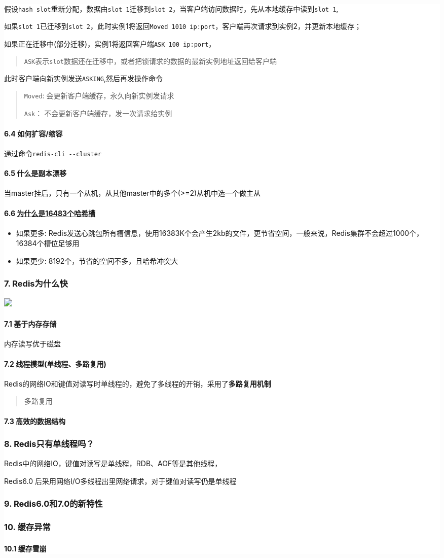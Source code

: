 假设`hash slot`重新分配，数据由`slot 1`迁移到`slot 2`，当客户端访问数据时，先从本地缓存中读到`slot 1`,

如果`slot 1`已迁移到`slot 2`，此时实例1将返回`Moved 1010 ip:port`，客户端再次请求到实例2，并更新本地缓存；

如果正在迁移中(部分迁移)，实例1将返回客户端`ASK 100 ip:port`，

> `ASK`表示`slot`数据还在迁移中，或者把锁请求的数据的最新实例地址返回给客户端

此时客户端向新实例发送`ASKING`,然后再发操作命令

> `Moved`: 会更新客户端缓存，永久向新实例发请求
>
> `Ask`： 不会更新客户端缓存，发一次请求给实例

#### 6.4 如何扩容/缩容

通过命令`redis-cli --cluster`

#### 6.5 什么是副本漂移

当master挂后，只有一个从机，从其他master中的多个(>=2)从机中选一个做主从

#### 6.6 [为什么是16483个哈希槽](https://github.com/redis/redis/issues/2576)

- 如果更多: Redis发送心跳包所有槽信息，使用16383K个会产生2kb的文件，更节省空间，一般来说，Redis集群不会超过1000个，16384个槽位足够用

- 如果更少: 8192个，节省的空间不多，且哈希冲突大

### 7. Redis为什么快

![](https://pbs.twimg.com/media/FMx3JZRUYAIWWKq?format=jpg&name=4096x4096)

#### 7.1 基于内存存储

内存读写优于磁盘

#### 7.2 线程模型(单线程、多路复用)

Redis的网络IO和键值对读写时单线程的，避免了多线程的开销，采用了**多路复用机制**

> 多路复用

#### 7.3 高效的数据结构



### 8. Redis只有单线程吗？

Redis中的网络IO，键值对读写是单线程，RDB、AOF等是其他线程，

Redis6.0 后采用网络I/O多线程出里网络请求，对于键值对读写仍是单线程

### 9. Redis6.0和7.0的新特性

### 10. 缓存异常

#### 10.1 缓存雪崩
